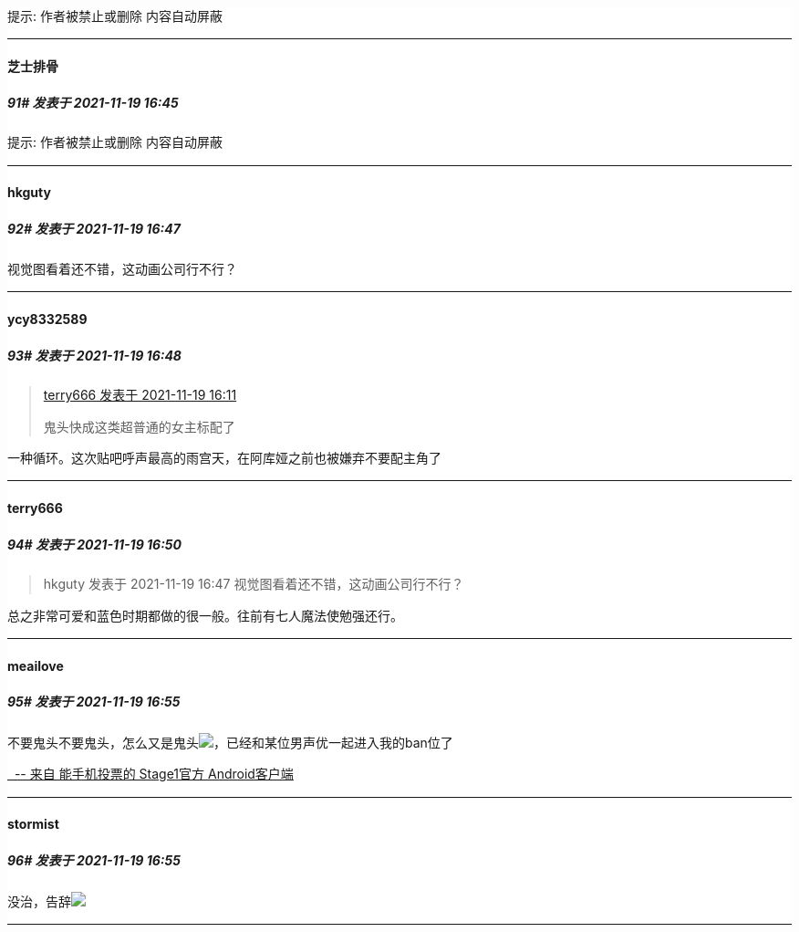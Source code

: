 提示: 作者被禁止或删除 内容自动屏蔽


*****

####  芝士排骨  
##### 91#       发表于 2021-11-19 16:45

提示: 作者被禁止或删除 内容自动屏蔽

*****

####  hkguty  
##### 92#       发表于 2021-11-19 16:47

视觉图看着还不错，这动画公司行不行？

*****

####  ycy8332589  
##### 93#       发表于 2021-11-19 16:48

<blockquote><a href="httphttps://bbs.saraba1st.com/2b/forum.php?mod=redirect&amp;goto=findpost&amp;pid=53610233&amp;ptid=2038209" target="_blank">terry666 发表于 2021-11-19 16:11</a>

鬼头快成这类超普通的女主标配了</blockquote>
一种循环。这次贴吧呼声最高的雨宫天，在阿库娅之前也被嫌弃不要配主角了

*****

####  terry666  
##### 94#       发表于 2021-11-19 16:50

<blockquote>hkguty 发表于 2021-11-19 16:47
视觉图看着还不错，这动画公司行不行？</blockquote>
总之非常可爱和蓝色时期都做的很一般。往前有七人魔法使勉强还行。

*****

####  meailove  
##### 95#       发表于 2021-11-19 16:55

不要鬼头不要鬼头，怎么又是鬼头<img src="https://static.saraba1st.com/image/smiley/face2017/004.gif" referrerpolicy="no-referrer">，已经和某位男声优一起进入我的ban位了

[  -- 来自 能手机投票的 Stage1官方 Android客户端](https://www.coolapk.com/apk/140634)

*****

####  stormist  
##### 96#       发表于 2021-11-19 16:55

没治，告辞<img src="https://static.saraba1st.com/image/smiley/face2017/152.png" referrerpolicy="no-referrer">

*****
